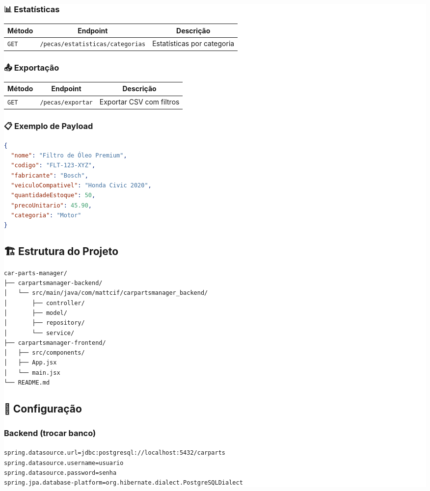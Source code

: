 ### 📊 **Estatísticas**
| Método | Endpoint | Descrição |
|--------|----------|-----------|
| `GET` | `/pecas/estatisticas/categorias` | Estatísticas por categoria |

### 📤 **Exportação**
| Método | Endpoint | Descrição |
|--------|----------|-----------|
| `GET` | `/pecas/exportar` | Exportar CSV com filtros |

### 📋 Exemplo de Payload
```json
{
  "nome": "Filtro de Óleo Premium",
  "codigo": "FLT-123-XYZ",
  "fabricante": "Bosch",
  "veiculoCompativel": "Honda Civic 2020",
  "quantidadeEstoque": 50,
  "precoUnitario": 45.90,
  "categoria": "Motor"
}
```

## 🏗️ Estrutura do Projeto

```
car-parts-manager/
├── carpartsmanager-backend/
│   └── src/main/java/com/mattcif/carpartsmanager_backend/
│       ├── controller/
│       ├── model/
│       ├── repository/
│       └── service/
├── carpartsmanager-frontend/
│   ├── src/components/
│   ├── App.jsx
│   └── main.jsx
└── README.md
```

## 🔧 Configuração

### Backend (trocar banco)
```properties
spring.datasource.url=jdbc:postgresql://localhost:5432/carparts
spring.datasource.username=usuario
spring.datasource.password=senha
spring.jpa.database-platform=org.hibernate.dialect.PostgreSQLDialect
```
